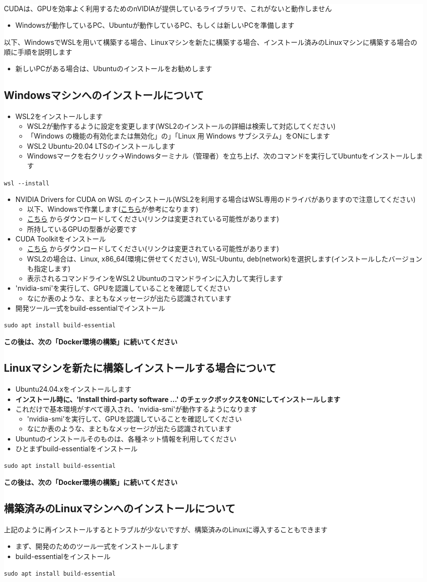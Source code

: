 CUDAは、GPUを効率よく利用するためのnVIDIAが提供しているライブラリで、これがないと動作しません

- Windowsが動作しているPC、Ubuntuが動作しているPC、もしくは新しいPCを準備します  

以下、WindowsでWSLを用いて構築する場合、Linuxマシンを新たに構築する場合、インストール済みのLinuxマシンに構築する場合の順に手順を説明します
- 新しいPCがある場合は、Ubuntuのインストールをお勧めします

## Windowsマシンへのインストールについて
- WSL2をインストールします  
  - WSL2が動作するように設定を変更します(WSL2のインストールの詳細は検索して対応してください)
  - 「Windows の機能の有効化または無効化」の」「Linux 用 Windows サブシステム」をONにします
  - WSL2 Ubuntu-20.04 LTSのインストールします
  - Windowsマークを右クリック→Windowsターミナル（管理者）を立ち上げ、次のコマンドを実行してUbuntuをインストールします
```
wsl --install
```
- NVIDIA Drivers for CUDA on WSL のインストール(WSL2を利用する場合はWSL専用のドライバがありますので注意してください)
  - 以下、Windowsで作業します([こちら](https://docs.nvidia.com/cuda/wsl-user-guide/index.html#abstract)が参考になります)
  - [こちら](https://developer.nvidia.com/cuda/wsl) からダウンロードしてください(リンクは変更されている可能性があります)
  - 所持しているGPUの型番が必要です
- CUDA Toolkitをインストール
  - [こちら]([https://developer.nvidia.com/cuda-downloads](https://developer.nvidia.com/cuda-downloads?target_os=Linux&target_arch=x86_64&Distribution=WSL-Ubuntu&target_version=2.0&target_type=deb_local)) からダウンロードしてください(リンクは変更されている可能性があります)
  - WSL2の場合は、Linux, x86_64(環境に併せてください), WSL-Ubuntu, deb(network)を選択します(インストールしたバージョンも指定します)
  - 表示されるコマンドラインをWSL2 Ubuntuのコマンドラインに入力して実行します
- 'nvidia-smi'を実行して、GPUを認識していることを確認してください
  - なにか表のような、まともなメッセージが出たら認識されています
- 開発ツール一式をbuild-essentialでインストール
```
sudo apt install build-essential
```
**この後は、次の「Docker環境の構築」に続いてください**

## Linuxマシンを新たに構築しインストールする場合について
- Ubuntu24.04.xをインストールします
- **インストール時に、'Install third-party software ...' のチェックボックスをONにしてインストールします**
- これだけで基本環境がすべて導入され、'nvidia-smi'が動作するようになります
  - 'nvidia-smi'を実行して、GPUを認識していることを確認してください
  - なにか表のような、まともなメッセージが出たら認識されています
- Ubuntuのインストールそのものは、各種ネット情報を利用してください
- ひとまずbuild-essentialをインストール
```
sudo apt install build-essential
```
**この後は、次の「Docker環境の構築」に続いてください**

## 構築済みのLinuxマシンへのインストールについて
上記のように再インストールするとトラブルが少ないですが、構築済みのLinuxに導入することもできます
- まず、開発のためのツール一式をインストールします
- build-essentialをインストール
```
sudo apt install build-essential
```
